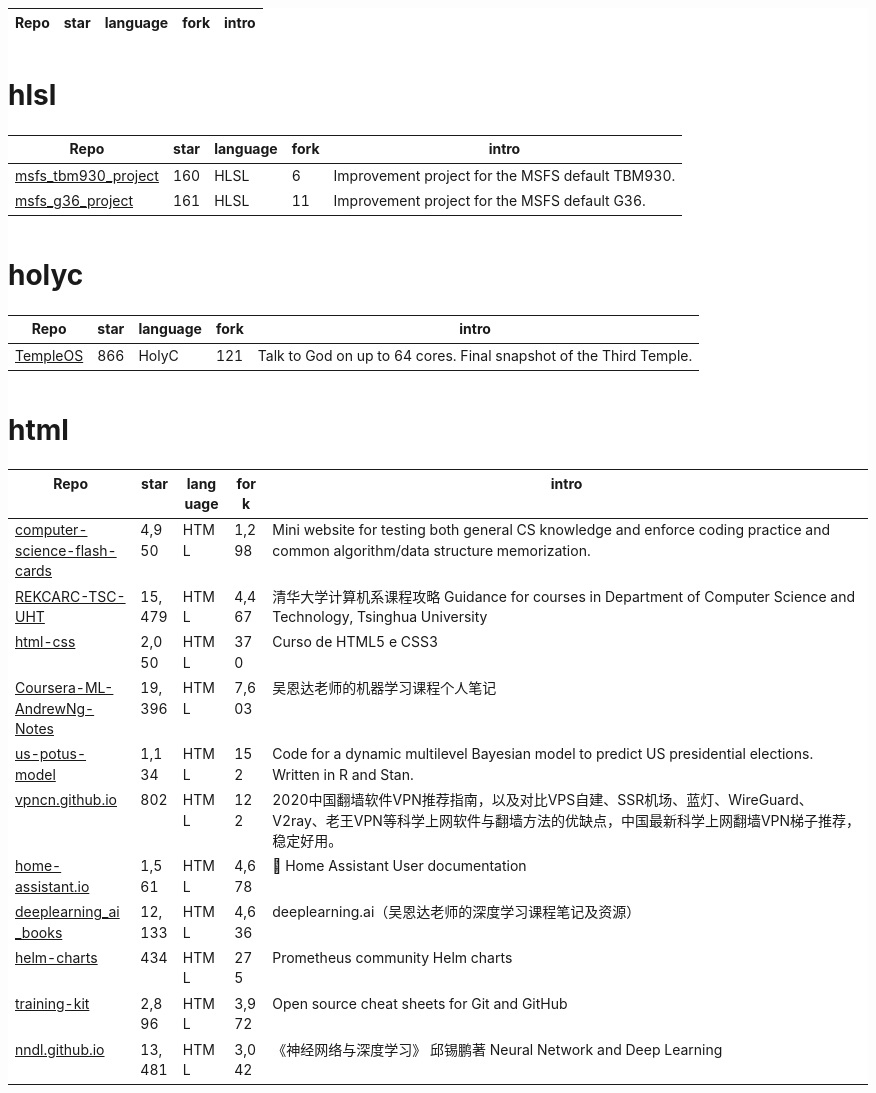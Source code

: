 Repo|star|language|fork|intro
-|-|-|-|-



# hlsl

Repo|star|language|fork|intro
-|-|-|-|-
[msfs_tbm930_project](https://github.com/guifarias31/msfs_tbm930_project)|160|HLSL|6|Improvement project for the MSFS default TBM930.
[msfs_g36_project](https://github.com/TheFrett/msfs_g36_project)|161|HLSL|11|Improvement project for the MSFS default G36.


# holyc

Repo|star|language|fork|intro
-|-|-|-|-
[TempleOS](https://github.com/cia-foundation/TempleOS)|866|HolyC|121|Talk to God on up to 64 cores. Final snapshot of the Third Temple.


# html

Repo|star|language|fork|intro
-|-|-|-|-
[computer-science-flash-cards](https://github.com/jwasham/computer-science-flash-cards)|4,950|HTML|1,298|Mini website for testing both general CS knowledge and enforce coding practice and common algorithm/data structure memorization.
[REKCARC-TSC-UHT](https://github.com/PKUanonym/REKCARC-TSC-UHT)|15,479|HTML|4,467|清华大学计算机系课程攻略 Guidance for courses in Department of Computer Science and Technology, Tsinghua University
[html-css](https://github.com/gustavoguanabara/html-css)|2,050|HTML|370|Curso de HTML5 e CSS3
[Coursera-ML-AndrewNg-Notes](https://github.com/fengdu78/Coursera-ML-AndrewNg-Notes)|19,396|HTML|7,603|吴恩达老师的机器学习课程个人笔记
[us-potus-model](https://github.com/TheEconomist/us-potus-model)|1,134|HTML|152|Code for a dynamic multilevel Bayesian model to predict US presidential elections. Written in R and Stan.
[vpncn.github.io](https://github.com/vpncn/vpncn.github.io)|802|HTML|122|2020中国翻墙软件VPN推荐指南，以及对比VPS自建、SSR机场、蓝灯、WireGuard、V2ray、老王VPN等科学上网软件与翻墙方法的优缺点，中国最新科学上网翻墙VPN梯子推荐，稳定好用。
[home-assistant.io](https://github.com/home-assistant/home-assistant.io)|1,561|HTML|4,678|📘 Home Assistant User documentation
[deeplearning_ai_books](https://github.com/fengdu78/deeplearning_ai_books)|12,133|HTML|4,636|deeplearning.ai（吴恩达老师的深度学习课程笔记及资源）
[helm-charts](https://github.com/prometheus-community/helm-charts)|434|HTML|275|Prometheus community Helm charts
[training-kit](https://github.com/github/training-kit)|2,896|HTML|3,972|Open source cheat sheets for Git and GitHub
[nndl.github.io](https://github.com/nndl/nndl.github.io)|13,481|HTML|3,042|《神经网络与深度学习》 邱锡鹏著 Neural Network and Deep Learning
